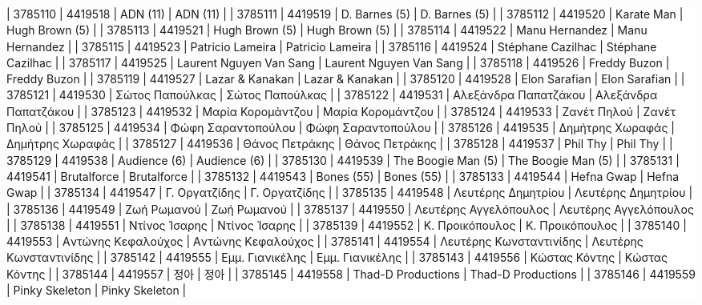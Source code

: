 | 3785110 | 4419518 | ADN (11) | ADN (11) |
| 3785111 | 4419519 | D. Barnes (5) | D. Barnes (5) |
| 3785112 | 4419520 | Karate Man | Hugh Brown (5) |
| 3785113 | 4419521 | Hugh Brown (5) | Hugh Brown (5) |
| 3785114 | 4419522 | Manu Hernandez | Manu Hernandez |
| 3785115 | 4419523 | Patricio Lameira | Patricio Lameira |
| 3785116 | 4419524 | Stéphane Cazilhac | Stéphane Cazilhac |
| 3785117 | 4419525 | Laurent Nguyen Van Sang | Laurent Nguyen Van Sang |
| 3785118 | 4419526 | Freddy Buzon | Freddy Buzon |
| 3785119 | 4419527 | Lazar & Kanakan | Lazar & Kanakan |
| 3785120 | 4419528 | Elon Sarafian | Elon Sarafian |
| 3785121 | 4419530 | Σώτος Παπούλκας | Σώτος Παπούλκας |
| 3785122 | 4419531 | Αλεξάνδρα Παπατζάκου | Αλεξάνδρα Παπατζάκου |
| 3785123 | 4419532 | Μαρία Κορομάντζου | Μαρία Κορομάντζου |
| 3785124 | 4419533 | Ζανέτ Πηλού | Ζανέτ Πηλού |
| 3785125 | 4419534 | Φώφη Σαραντοπούλου | Φώφη Σαραντοπούλου |
| 3785126 | 4419535 | Δημήτρης Χωραφάς | Δημήτρης Χωραφάς |
| 3785127 | 4419536 | Θάνος Πετράκης | Θάνος Πετράκης |
| 3785128 | 4419537 | Phil Thy | Phil Thy |
| 3785129 | 4419538 | Audience (6) | Audience (6) |
| 3785130 | 4419539 | The Boogie Man (5) | The Boogie Man (5) |
| 3785131 | 4419541 | Brutalforce | Brutalforce |
| 3785132 | 4419543 | Bones (55) | Bones (55) |
| 3785133 | 4419544 | Hefna Gwap | Hefna Gwap |
| 3785134 | 4419547 | Γ. Οργατζίδης | Γ. Οργατζίδης |
| 3785135 | 4419548 | Λευτέρης Δημητρίου | Λευτέρης Δημητρίου |
| 3785136 | 4419549 | Ζωή Ρωμανού | Ζωή Ρωμανού |
| 3785137 | 4419550 | Λευτέρης Αγγελόπουλος | Λευτέρης Αγγελόπουλος |
| 3785138 | 4419551 | Ντίνος Ίσαρης | Ντίνος Ίσαρης |
| 3785139 | 4419552 | Κ. Προικόπουλος | Κ. Προικόπουλος |
| 3785140 | 4419553 | Aντώνης Κεφαλούχος | Aντώνης Κεφαλούχος |
| 3785141 | 4419554 | Λευτέρης  Κωνσταντινίδης | Λευτέρης  Κωνσταντινίδης |
| 3785142 | 4419555 | Εμμ. Γιανικέλης | Εμμ. Γιανικέλης |
| 3785143 | 4419556 | Κώστας Κόντης | Κώστας Κόντης |
| 3785144 | 4419557 | 정아 | 정아 |
| 3785145 | 4419558 | Thad-D Productions | Thad-D Productions |
| 3785146 | 4419559 | Pinky Skeleton | Pinky Skeleton |